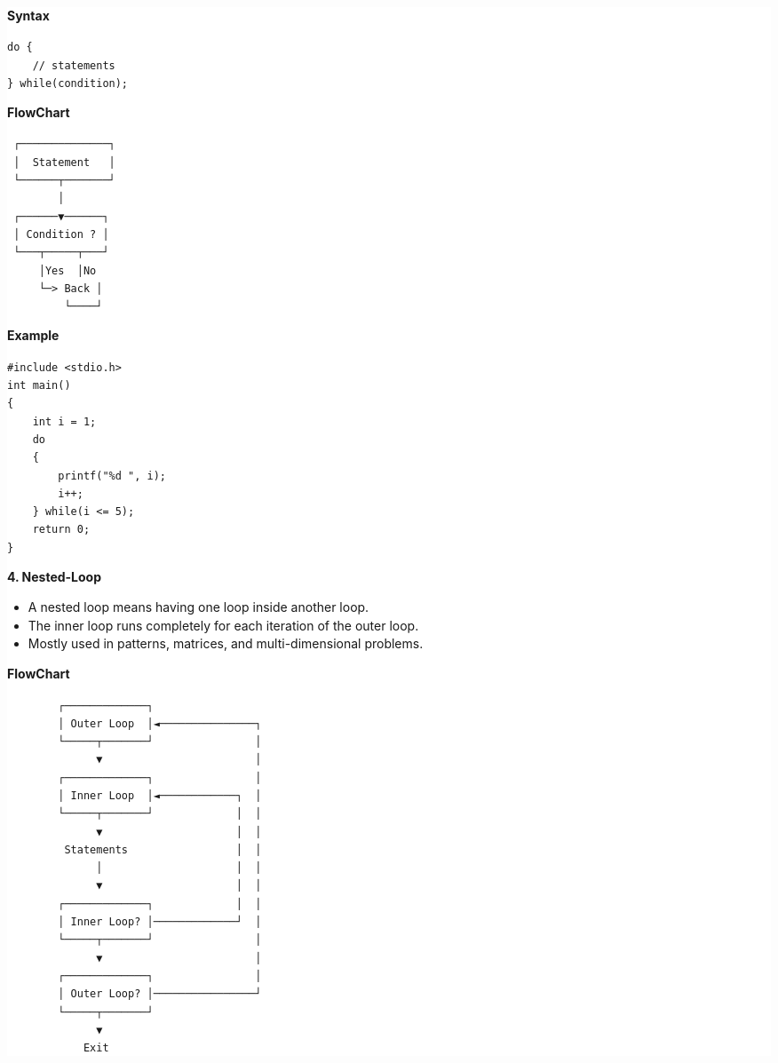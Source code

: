 **Syntax**
```
do {
    // statements
} while(condition);
```

**FlowChart**
```
 ┌──────────────┐
 │  Statement   │
 └──────┬───────┘
        │
 ┌──────▼──────┐
 │ Condition ? │
 └───┬─────┬───┘
     │Yes  │No
     └─> Back │
         └────┘
```
**Example**
```
#include <stdio.h>
int main()
{
    int i = 1;
    do
    {
        printf("%d ", i);
        i++;
    } while(i <= 5);
    return 0;
}
```

**4. Nested-Loop**

- A nested loop means having one loop inside another loop.
- The inner loop runs completely for each iteration of the outer loop.
- Mostly used in patterns, matrices, and multi-dimensional problems.

**FlowChart**
```
        ┌─────────────┐
        │ Outer Loop  │◄───────────────┐
        └─────┬───────┘                │
              ▼                        │
        ┌─────────────┐                │
        │ Inner Loop  │◄────────────┐  │
        └─────┬───────┘             │  │
              ▼                     │  │
         Statements                 │  │
              │                     │  │
              ▼                     │  │
        ┌─────────────┐             │  │
        │ Inner Loop? │─────────────┘  │
        └─────┬───────┘                │
              ▼                        │
        ┌─────────────┐                │
        │ Outer Loop? │────────────────┘
        └─────┬───────┘
              ▼
            Exit
```
